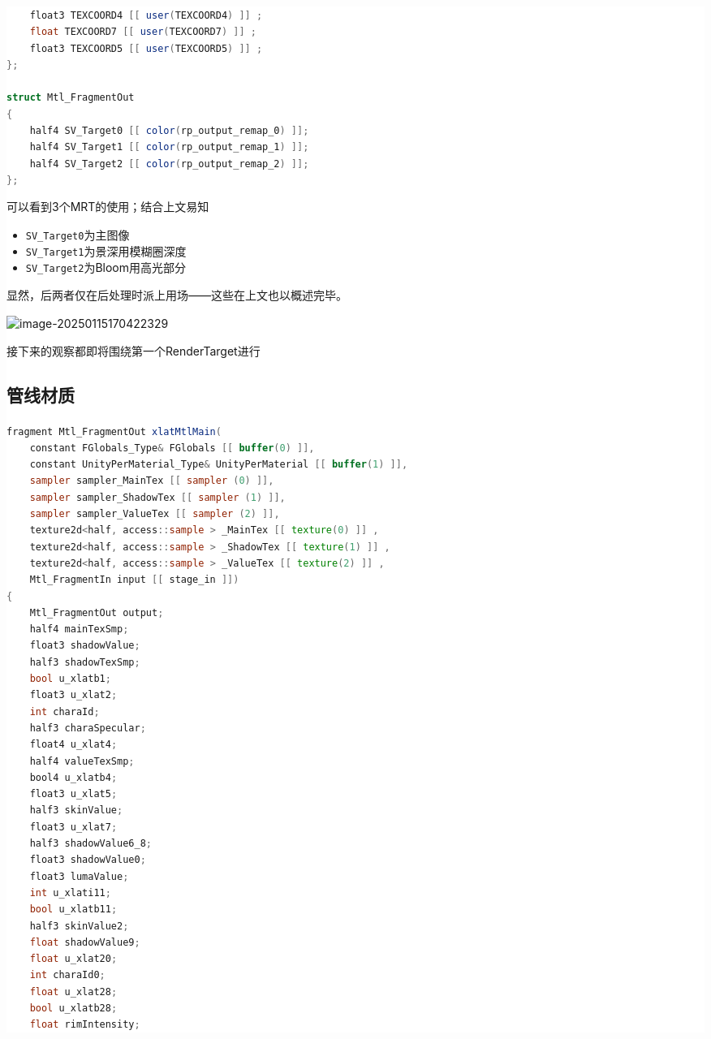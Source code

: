 ```glsl
    float3 TEXCOORD4 [[ user(TEXCOORD4) ]] ;
    float TEXCOORD7 [[ user(TEXCOORD7) ]] ;
    float3 TEXCOORD5 [[ user(TEXCOORD5) ]] ;
};

struct Mtl_FragmentOut
{
    half4 SV_Target0 [[ color(rp_output_remap_0) ]];
    half4 SV_Target1 [[ color(rp_output_remap_1) ]];
    half4 SV_Target2 [[ color(rp_output_remap_2) ]];
};
```
可以看到3个MRT的使用；结合上文易知

- `SV_Target0`为主图像
- `SV_Target1`为景深用模糊圈深度
- `SV_Target2`为Bloom用高光部分

显然，后两者仅在后处理时派上用场——这些在上文也以概述完毕。

![image-20250115170422329](/image-shading-reverse/image-20250115170422329.png)

接下来的观察都即将围绕第一个RenderTarget进行

## 管线材质

```glsl
fragment Mtl_FragmentOut xlatMtlMain(
    constant FGlobals_Type& FGlobals [[ buffer(0) ]],
    constant UnityPerMaterial_Type& UnityPerMaterial [[ buffer(1) ]],
    sampler sampler_MainTex [[ sampler (0) ]],
    sampler sampler_ShadowTex [[ sampler (1) ]],
    sampler sampler_ValueTex [[ sampler (2) ]],
    texture2d<half, access::sample > _MainTex [[ texture(0) ]] ,
    texture2d<half, access::sample > _ShadowTex [[ texture(1) ]] ,
    texture2d<half, access::sample > _ValueTex [[ texture(2) ]] ,
    Mtl_FragmentIn input [[ stage_in ]])
{
    Mtl_FragmentOut output;
    half4 mainTexSmp;
    float3 shadowValue;
    half3 shadowTexSmp;
    bool u_xlatb1;
    float3 u_xlat2;
    int charaId;
    half3 charaSpecular;
    float4 u_xlat4;
    half4 valueTexSmp;
    bool4 u_xlatb4;
    float3 u_xlat5;
    half3 skinValue;
    float3 u_xlat7;
    half3 shadowValue6_8;
    float3 shadowValue0;
    float3 lumaValue;
    int u_xlati11;
    bool u_xlatb11;
    half3 skinValue2;
    float shadowValue9;
    float u_xlat20;
    int charaId0;
    float u_xlat28;
    bool u_xlatb28;
    float rimIntensity;
```